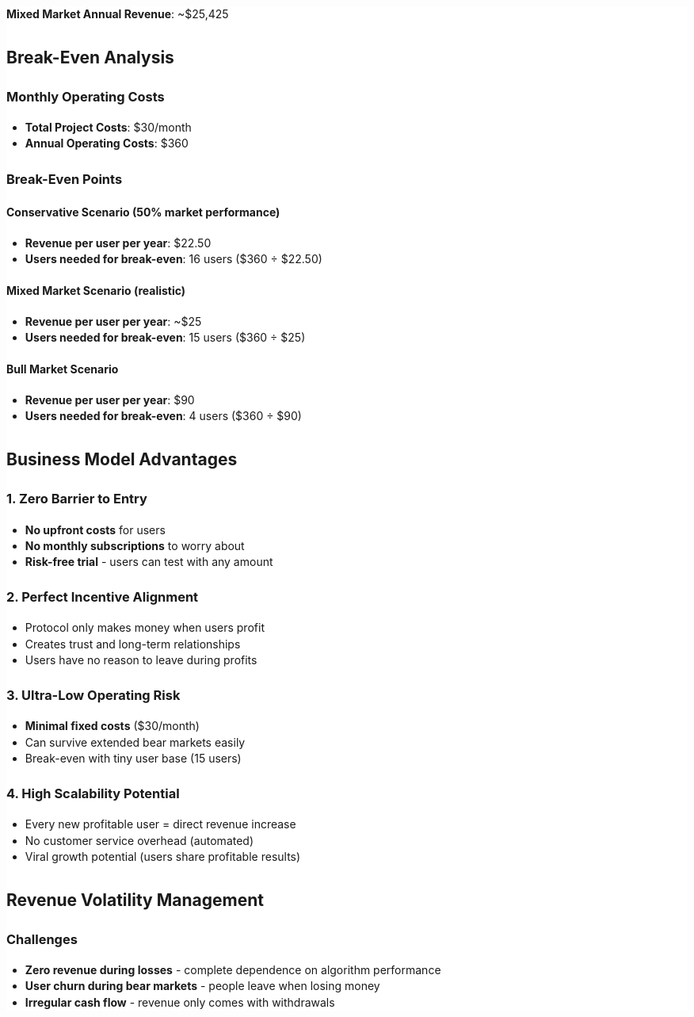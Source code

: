 **Mixed Market Annual Revenue**: ~$25,425

## Break-Even Analysis

### Monthly Operating Costs
- **Total Project Costs**: $30/month
- **Annual Operating Costs**: $360

### Break-Even Points

#### Conservative Scenario (50% market performance)
- **Revenue per user per year**: $22.50
- **Users needed for break-even**: 16 users ($360 ÷ $22.50)

#### Mixed Market Scenario (realistic)
- **Revenue per user per year**: ~$25
- **Users needed for break-even**: 15 users ($360 ÷ $25)

#### Bull Market Scenario 
- **Revenue per user per year**: $90
- **Users needed for break-even**: 4 users ($360 ÷ $90)

## Business Model Advantages

### 1. Zero Barrier to Entry
- **No upfront costs** for users
- **No monthly subscriptions** to worry about
- **Risk-free trial** - users can test with any amount

### 2. Perfect Incentive Alignment
- Protocol only makes money when users profit
- Creates trust and long-term relationships
- Users have no reason to leave during profits

### 3. Ultra-Low Operating Risk
- **Minimal fixed costs** ($30/month)
- Can survive extended bear markets easily
- Break-even with tiny user base (15 users)

### 4. High Scalability Potential
- Every new profitable user = direct revenue increase
- No customer service overhead (automated)
- Viral growth potential (users share profitable results)

## Revenue Volatility Management

### Challenges
- **Zero revenue during losses** - complete dependence on algorithm performance
- **User churn during bear markets** - people leave when losing money
- **Irregular cash flow** - revenue only comes with withdrawals
